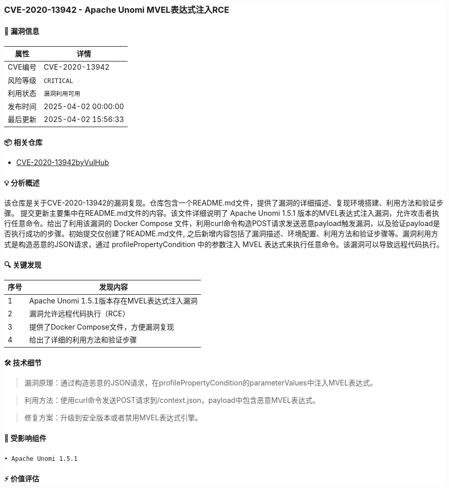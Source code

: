 
### CVE-2020-13942 - Apache Unomi MVEL表达式注入RCE

#### 📌 漏洞信息

| 属性 | 详情 |
|------|------|
| CVE编号 | CVE-2020-13942 |
| 风险等级 | `CRITICAL` |
| 利用状态 | `漏洞利用可用` |
| 发布时间 | 2025-04-02 00:00:00 |
| 最后更新 | 2025-04-02 15:56:33 |

#### 📦 相关仓库

- [CVE-2020-13942byVulHub](https://github.com/corsisechero/CVE-2020-13942byVulHub)

#### 💡 分析概述

该仓库是关于CVE-2020-13942的漏洞复现。仓库包含一个README.md文件，提供了漏洞的详细描述、复现环境搭建、利用方法和验证步骤。 提交更新主要集中在README.md文件的内容。该文件详细说明了 Apache Unomi 1.5.1 版本的MVEL表达式注入漏洞，允许攻击者执行任意命令。给出了利用该漏洞的 Docker Compose 文件，利用curl命令构造POST请求发送恶意payload触发漏洞，以及验证payload是否执行成功的步骤。初始提交仅创建了README.md文件, 之后新增内容包括了漏洞描述、环境配置、利用方法和验证步骤等。漏洞利用方式是构造恶意的JSON请求，通过 profilePropertyCondition 中的参数注入 MVEL 表达式来执行任意命令。该漏洞可以导致远程代码执行。

#### 🔍 关键发现

| 序号 | 发现内容 |
|------|----------|
| 1 | Apache Unomi 1.5.1版本存在MVEL表达式注入漏洞 |
| 2 | 漏洞允许远程代码执行（RCE） |
| 3 | 提供了Docker Compose文件，方便漏洞复现 |
| 4 | 给出了详细的利用方法和验证步骤 |

#### 🛠️ 技术细节

> 漏洞原理：通过构造恶意的JSON请求，在profilePropertyCondition的parameterValues中注入MVEL表达式。

> 利用方法：使用curl命令发送POST请求到/context.json，payload中包含恶意MVEL表达式。

> 修复方案：升级到安全版本或者禁用MVEL表达式引擎。


#### 🎯 受影响组件

```
• Apache Unomi 1.5.1
```

#### ⚡ 价值评估
